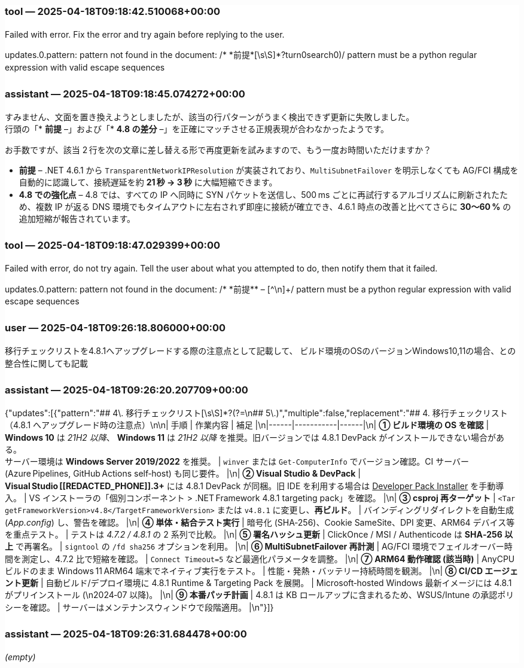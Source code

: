 ### tool — 2025-04-18T09:18:42.510068+00:00

Failed with error. Fix the error and try again before replying to the user.

updates.0.pattern: pattern not found in the document: /\* \*前提\*[\s\S]*?turn0search0\)/ pattern must be a python regular expression with valid escape sequences

### assistant — 2025-04-18T09:18:45.074272+00:00

すみません、文面を置き換えようとしましたが、該当の行パターンがうまく検出できず更新に失敗しました。  
行頭の「\* **前提** –」および「\* **4.8 の差分** –」を正確にマッチさせる正規表現が合わなかったようです。

お手数ですが、該当 2 行を次の文章に差し替える形で再度更新を試みますので、もう一度お時間いただけますか？

- **前提** – .NET 4.6.1 から `TransparentNetworkIPResolution` が実装されており、`MultiSubnetFailover` を明示しなくても AG/FCI 構成を自動的に認識して、接続遅延を約 **21 秒 → 3 秒** に大幅短縮できます。  
- **4.8 での強化点** – 4.8 では、すべての IP へ同時に SYN パケットを送信し、500 ms ごとに再試行するアルゴリズムに刷新されたため、複数 IP が返る DNS 環境でもタイムアウトに左右されず即座に接続が確立でき、4.6.1 時点の改善と比べてさらに **30〜60 %** の追加短縮が報告されています。

### tool — 2025-04-18T09:18:47.029399+00:00

Failed with error, do not try again. Tell the user about what you attempted to do, then notify them that it failed.

updates.0.pattern: pattern not found in the document: /\* \*前提\*\* – [^\n]+/ pattern must be a python regular expression with valid escape sequences

### user — 2025-04-18T09:26:18.806000+00:00

移行チェックリストを4.8.1へアップグレードする際の注意点として記載して、
ビルド環境のOSのバージョンWindows10,11の場合、との整合性に関しても記載

### assistant — 2025-04-18T09:26:20.207709+00:00

{"updates":[{"pattern":"## 4\\. 移行チェックリスト[\\s\\S]*?(?=\\n## 5\\.)","multiple":false,"replacement":"## 4. 移行チェックリスト（4.8.1 へアップグレード時の注意点）\n\n| 手順 | 作業内容 | 補足 |\n|------|-----------|------|\n| **① ビルド環境の OS を確認** | **Windows 10** は *21H2 以降*、 **Windows 11** は *21H2 以降* を推奨。旧バージョンでは 4.8.1 DevPack がインストールできない場合がある。<br>サーバー環境は **Windows Server 2019/2022** を推奨。 | `winver` または `Get-ComputerInfo` でバージョン確認。CI サーバー (Azure Pipelines, GitHub Actions self‑host) も同じ要件。 |\n| **② Visual Studio & DevPack** | **Visual Studio [[REDACTED_PHONE]].3+** には 4.8.1 DevPack が同梱。旧 IDE を利用する場合は [Developer Pack Installer](https://dotnet.microsoft.com/en-us/download/dotnet-framework/net481) を手動導入。 | VS インストーラの「個別コンポーネント > .NET Framework 4.8.1 targeting pack」を確認。 |\n| **③ csproj 再ターゲット** | `<TargetFrameworkVersion>v4.8</TargetFrameworkVersion>` または `v4.8.1` に変更し、**再ビルド**。 | バインディングリダイレクトを自動生成 (_App.config_) し、警告を確認。 |\n| **④ 単体・結合テスト実行** | 暗号化 (SHA‑256)、Cookie SameSite、DPI 変更、ARM64 デバイス等を重点テスト。 | テストは *4.7.2 / 4.8.1* の 2 系列で比較。 |\n| **⑤ 署名ハッシュ更新** | ClickOnce / MSI / Authenticode は **SHA‑256 以上** で再署名。 | `signtool` の `/fd sha256` オプションを利用。 |\n| **⑥ MultiSubnetFailover 再計測** | AG/FCI 環境でフェイルオーバー時間を測定し、4.7.2 比で短縮を確認。 | `Connect Timeout=5` など最適化パラメータを調整。 |\n| **⑦ ARM64 動作確認 (該当時)** | AnyCPU ビルドのまま Windows 11 ARM64 端末でネイティブ実行をテスト。 | 性能・発熱・バッテリー持続時間を観測。 |\n| **⑧ CI/CD エージェント更新** | 自動ビルド/デプロイ環境に 4.8.1 Runtime & Targeting Pack を展開。 | Microsoft‑hosted Windows 最新イメージには 4.8.1 がプリインストール (\n2024‑07 以降)。 |\n| **⑨ 本番パッチ計画** | 4.8.1 は KB ロールアップに含まれるため、WSUS/Intune の承認ポリシーを確認。 | サーバーはメンテナンスウィンドウで段階適用。 |\n"}]}

### assistant — 2025-04-18T09:26:31.684478+00:00

_(empty)_
